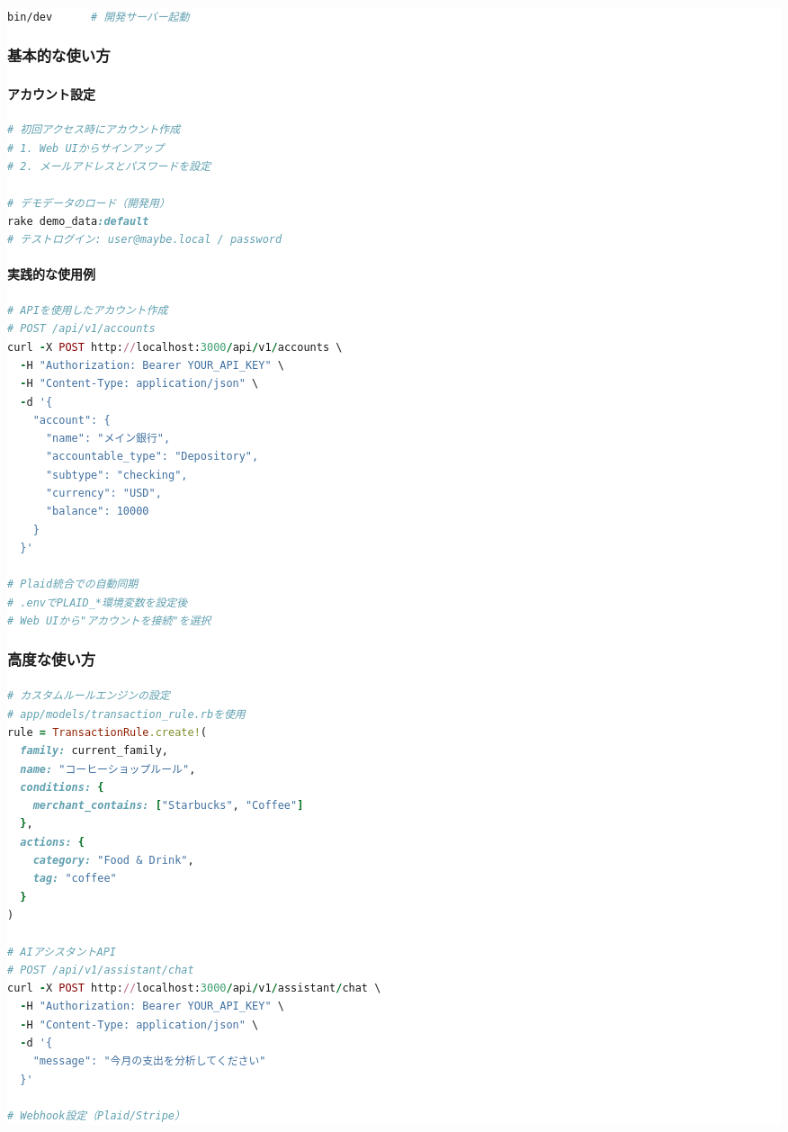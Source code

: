 ```bash
bin/dev      # 開発サーバー起動
```

### 基本的な使い方
#### アカウント設定
```ruby
# 初回アクセス時にアカウント作成
# 1. Web UIからサインアップ
# 2. メールアドレスとパスワードを設定

# デモデータのロード（開発用）
rake demo_data:default
# テストログイン: user@maybe.local / password
```

#### 実践的な使用例
```ruby
# APIを使用したアカウント作成
# POST /api/v1/accounts
curl -X POST http://localhost:3000/api/v1/accounts \
  -H "Authorization: Bearer YOUR_API_KEY" \
  -H "Content-Type: application/json" \
  -d '{
    "account": {
      "name": "メイン銀行",
      "accountable_type": "Depository",
      "subtype": "checking",
      "currency": "USD",
      "balance": 10000
    }
  }'

# Plaid統合での自動同期
# .envでPLAID_*環境変数を設定後
# Web UIから"アカウントを接続"を選択
```

### 高度な使い方
```ruby
# カスタムルールエンジンの設定
# app/models/transaction_rule.rbを使用
rule = TransactionRule.create!(
  family: current_family,
  name: "コーヒーショップルール",
  conditions: {
    merchant_contains: ["Starbucks", "Coffee"]
  },
  actions: {
    category: "Food & Drink",
    tag: "coffee"
  }
)

# AIアシスタントAPI
# POST /api/v1/assistant/chat
curl -X POST http://localhost:3000/api/v1/assistant/chat \
  -H "Authorization: Bearer YOUR_API_KEY" \
  -H "Content-Type: application/json" \
  -d '{
    "message": "今月の支出を分析してください"
  }'

# Webhook設定（Plaid/Stripe）
```